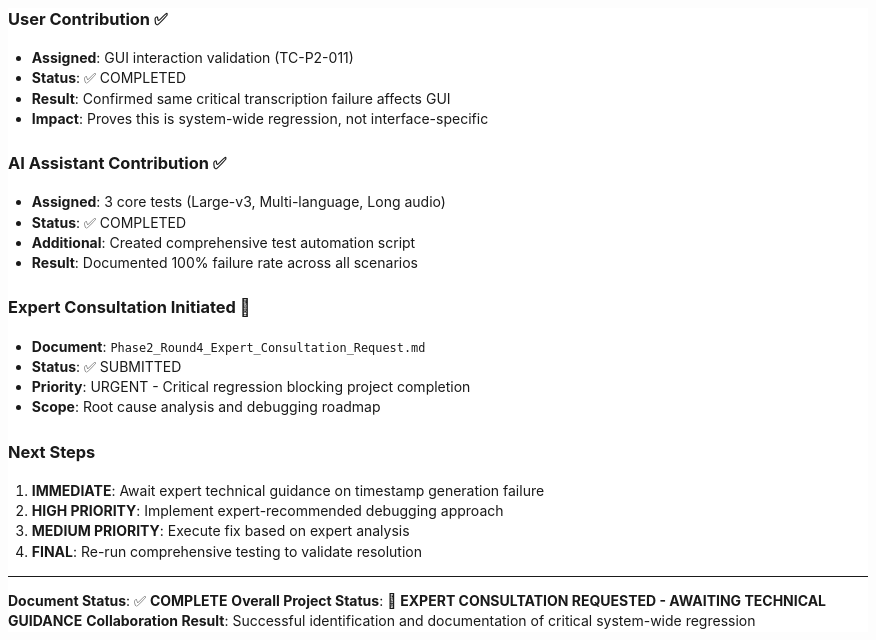 ### User Contribution ✅
- **Assigned**: GUI interaction validation (TC-P2-011)
- **Status**: ✅ COMPLETED
- **Result**: Confirmed same critical transcription failure affects GUI
- **Impact**: Proves this is system-wide regression, not interface-specific

### AI Assistant Contribution ✅
- **Assigned**: 3 core tests (Large-v3, Multi-language, Long audio)
- **Status**: ✅ COMPLETED
- **Additional**: Created comprehensive test automation script
- **Result**: Documented 100% failure rate across all scenarios

### Expert Consultation Initiated 🚨
- **Document**: `Phase2_Round4_Expert_Consultation_Request.md`
- **Status**: ✅ SUBMITTED
- **Priority**: URGENT - Critical regression blocking project completion
- **Scope**: Root cause analysis and debugging roadmap

### Next Steps
1. **IMMEDIATE**: Await expert technical guidance on timestamp generation failure
2. **HIGH PRIORITY**: Implement expert-recommended debugging approach
3. **MEDIUM PRIORITY**: Execute fix based on expert analysis
4. **FINAL**: Re-run comprehensive testing to validate resolution

---

**Document Status**: ✅ **COMPLETE**
**Overall Project Status**: 🚨 **EXPERT CONSULTATION REQUESTED - AWAITING TECHNICAL GUIDANCE**
**Collaboration Result**: Successful identification and documentation of critical system-wide regression
